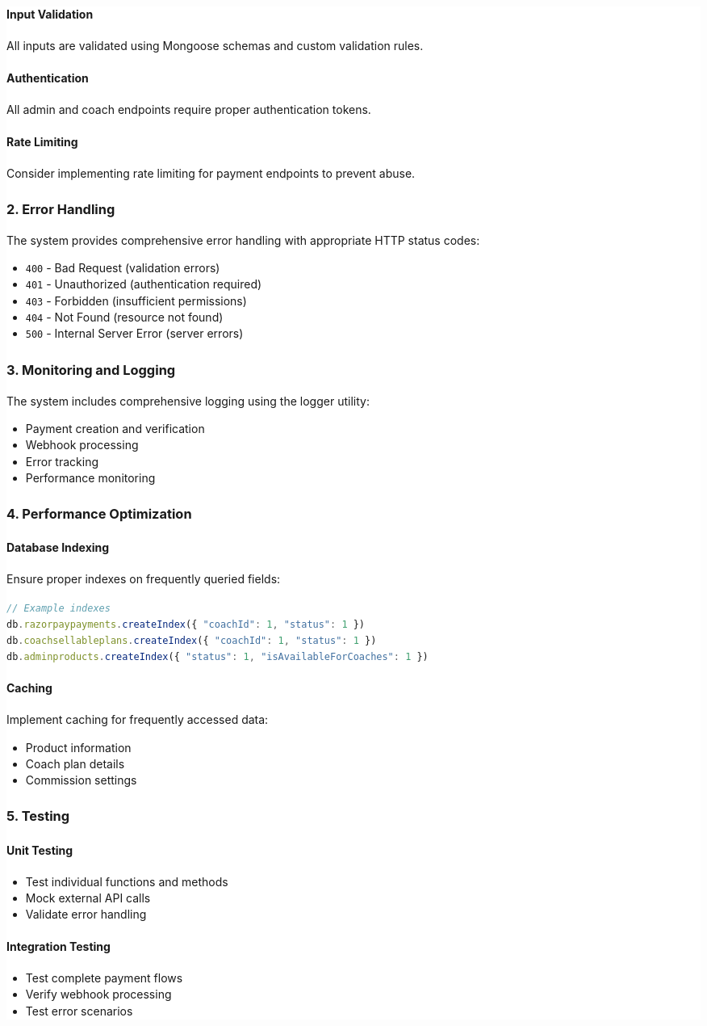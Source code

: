 #### Input Validation
All inputs are validated using Mongoose schemas and custom validation rules.

#### Authentication
All admin and coach endpoints require proper authentication tokens.

#### Rate Limiting
Consider implementing rate limiting for payment endpoints to prevent abuse.

### 2. Error Handling

The system provides comprehensive error handling with appropriate HTTP status codes:

- `400` - Bad Request (validation errors)
- `401` - Unauthorized (authentication required)
- `403` - Forbidden (insufficient permissions)
- `404` - Not Found (resource not found)
- `500` - Internal Server Error (server errors)

### 3. Monitoring and Logging

The system includes comprehensive logging using the logger utility:
- Payment creation and verification
- Webhook processing
- Error tracking
- Performance monitoring

### 4. Performance Optimization

#### Database Indexing
Ensure proper indexes on frequently queried fields:
```javascript
// Example indexes
db.razorpaypayments.createIndex({ "coachId": 1, "status": 1 })
db.coachsellableplans.createIndex({ "coachId": 1, "status": 1 })
db.adminproducts.createIndex({ "status": 1, "isAvailableForCoaches": 1 })
```

#### Caching
Implement caching for frequently accessed data:
- Product information
- Coach plan details
- Commission settings

### 5. Testing

#### Unit Testing
- Test individual functions and methods
- Mock external API calls
- Validate error handling

#### Integration Testing
- Test complete payment flows
- Verify webhook processing
- Test error scenarios
